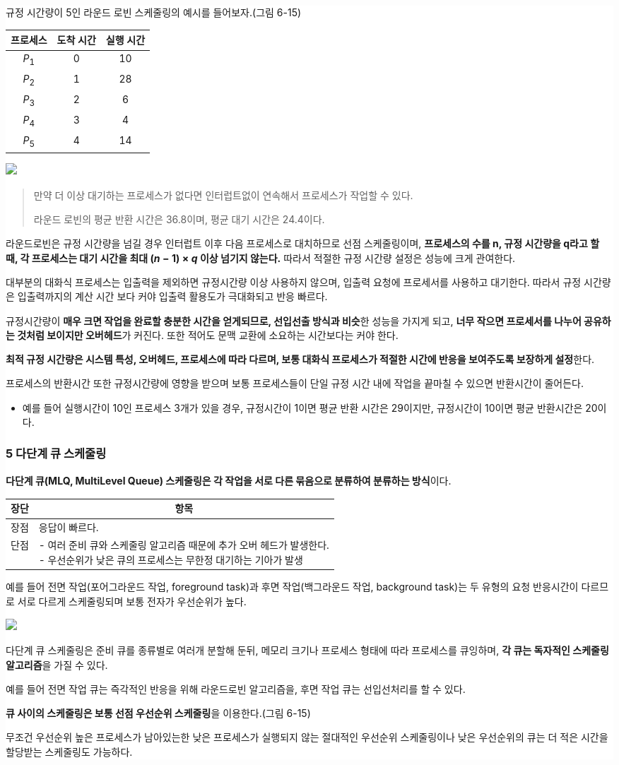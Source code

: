 규정 시간량이 5인 라운드 로빈 스케줄링의 예시를 들어보자.(그림 6-15)

| 프로세스  | 도착 시간 | 실행 시간 |
|:-----:|:-----:|:-----:|
| $P_1$ | 0     | 10    |
| $P_2$ | 1     | 28    |
| $P_3$ | 2     | 6     |
| $P_4$ | 3     | 4     |
| $P_5$ | 4     | 14    |

![](2022-05-26-12-50-06-image.png)

> 만약 더 이상 대기하는 프로세스가 없다면 인터럽트없이 연속해서 프로세스가 작업할 수 있다.
> 
> 라운드 로빈의 평균 반환 시간은 36.8이며, 평균 대기 시간은 24.4이다. 

라운드로빈은 규정 시간량을 넘길 경우 인터럽트 이후 다음 프로세스로 대치하므로 선점 스케줄링이며, **프로세스의 수를 n, 규정 시간량을 q라고 할 때, 각 프로세스는 대기 시간을 최대 $(n-1)\times q$ 이상 넘기지 않는다.** 따라서 적절한 규정 시간량 설정은 성능에 크게 관여한다.

대부분의 대화식 프로세스는 입출력을 제외하면 규정시간량 이상 사용하지 않으며, 입출력 요청에 프로세서를 사용하고 대기한다. 따라서 규정 시간량은 입출력까지의 계산 시간 보다 커야 입출력 활용도가 극대화되고 반응 빠르다.

규정시간량이 **매우 크면 작업을 완료할 충분한 시간을 얻게되므로, 선입선출 방식과 비슷**한 성능을 가지게 되고, **너무 작으면 프로세서를 나누어 공유하는 것처럼 보이지만 오버헤드**가 커진다. 또한 적어도 문맥 교환에 소요하는 시간보다는 커야 한다.

**최적 규정 시간량은 시스템 특성, 오버헤드, 프로세스에 따라 다르며, 보통 대화식 프로세스가 적절한 시간에 반응을 보여주도록 보장하게 설정**한다.

프로세스의 반환시간 또한 규정시간량에 영향을 받으며 보통 프로세스들이 단일 규정 시간 내에 작업을 끝마칠 수 있으면 반환시간이 줄어든다.

- 예를 들어 실행시간이 10인 프로세스 3개가 있을 경우, 규정시간이 1이면 평균 반환 시간은 29이지만, 규정시간이 10이면 평균 반환시간은 20이다.

### 5 다단계 큐 스케줄링

**다단계 큐(MLQ, MultiLevel Queue) 스케줄링은 각 작업을 서로 다른 묶음으로 분류하여 분류하는 방식**이다.

| 장단  | 항목                                                                               |
| --- | -------------------------------------------------------------------------------- |
| 장점  | 응답이 빠르다.                                                                         |
| 단점  | - 여러 준비 큐와 스케줄링 알고리즘 때문에 추가 오버 헤드가 발생한다.<br/>- 우선순위가 낮은 큐의 프로세스는 무한정 대기하는 기아가 발생 |

예를 들어 전면 작업(포어그라운드 작업, foreground task)과 후면 작업(백그라운드 작업, background task)는 두 유형의 요청 반응시간이 다르므로 서로 다르게 스케줄링되며 보통 전자가 우선순위가 높다.

![](2022-05-26-15-52-15-image.png)

다단계 큐 스케줄링은 준비 큐를 종류별로 여러개 분할해 둔뒤, 메모리 크기나 프로세스 형태에 따라 프로세스를 큐잉하며, **각 큐는 독자적인 스케줄링 알고리즘**을 가질 수 있다.

예를 들어 전면 작업 큐는 즉각적인 반응을 위해 라운드로빈 알고리즘을, 후면 작업 큐는 선입선처리를 할 수 있다.

**큐 사이의 스케줄링은 보통 선점 우선순위 스케줄링**을 이용한다.(그림 6-15)

무조건 우선순위 높은 프로세스가 남아있는한 낮은 프로세스가 실행되지 않는 절대적인 우선순위 스케줄링이나 낮은 우선순위의 큐는 더 적은 시간을 할당받는 스케줄링도 가능하다.
